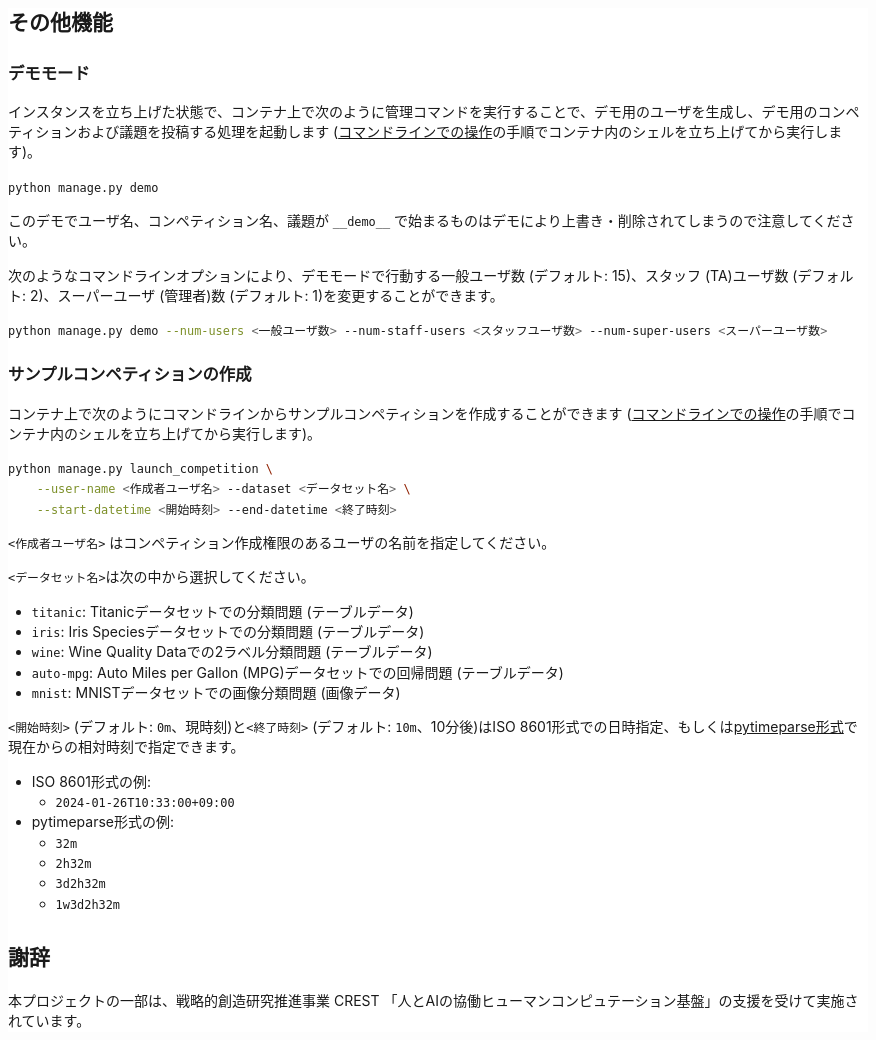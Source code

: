 ## その他機能
### デモモード
インスタンスを立ち上げた状態で、コンテナ上で次のように管理コマンドを実行することで、デモ用のユーザを生成し、デモ用のコンペティションおよび議題を投稿する処理を起動します ([コマンドラインでの操作](#コマンドラインでの操作)の手順でコンテナ内のシェルを立ち上げてから実行します)。

```bash
python manage.py demo
```

このデモでユーザ名、コンペティション名、議題が `__demo__` で始まるものはデモにより上書き・削除されてしまうので注意してください。

次のようなコマンドラインオプションにより、デモモードで行動する一般ユーザ数 (デフォルト: 15)、スタッフ (TA)ユーザ数 (デフォルト: 2)、スーパーユーザ (管理者)数 (デフォルト: 1)を変更することができます。

```bash
python manage.py demo --num-users <一般ユーザ数> --num-staff-users <スタッフユーザ数> --num-super-users <スーパーユーザ数>
```

### サンプルコンペティションの作成
コンテナ上で次のようにコマンドラインからサンプルコンペティションを作成することができます ([コマンドラインでの操作](#コマンドラインでの操作)の手順でコンテナ内のシェルを立ち上げてから実行します)。

```bash
python manage.py launch_competition \
    --user-name <作成者ユーザ名> --dataset <データセット名> \
    --start-datetime <開始時刻> --end-datetime <終了時刻>
```

`<作成者ユーザ名>` はコンペティション作成権限のあるユーザの名前を指定してください。

`<データセット名>`は次の中から選択してください。

- `titanic`: Titanicデータセットでの分類問題 (テーブルデータ)
- `iris`: Iris Speciesデータセットでの分類問題 (テーブルデータ)
- `wine`: Wine Quality Dataでの2ラベル分類問題 (テーブルデータ)
- `auto-mpg`: Auto Miles per Gallon (MPG)データセットでの回帰問題 (テーブルデータ)
- `mnist`: MNISTデータセットでの画像分類問題 (画像データ)

`<開始時刻>` (デフォルト: `0m`、現時刻)と`<終了時刻>` (デフォルト: `10m`、10分後)はISO 8601形式での日時指定、もしくは[pytimeparse形式](https://pypi.org/project/pytimeparse/)で現在からの相対時刻で指定できます。

- ISO 8601形式の例:
   - `2024-01-26T10:33:00+09:00`
- pytimeparse形式の例:
   - `32m`
   - `2h32m`
   - `3d2h32m`
   - `1w3d2h32m`

## 謝辞
本プロジェクトの一部は、戦略的創造研究推進事業 CREST 「人とAIの協働ヒューマンコンピュテーション基盤」の支援を受けて実施されています。
